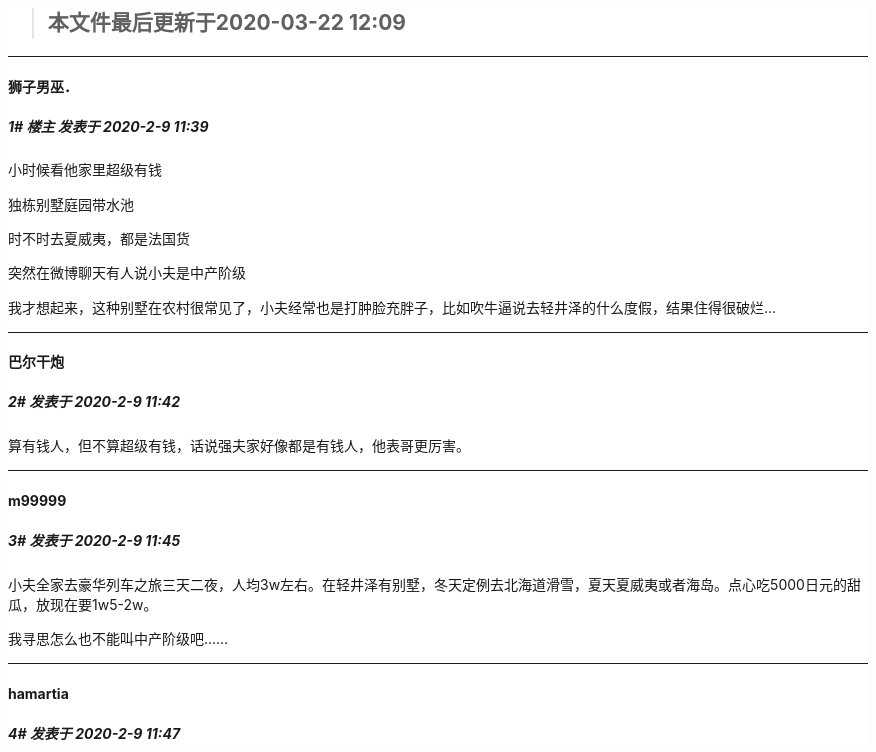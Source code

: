 > ## **本文件最后更新于2020-03-22 12:09** 



*****

####  狮子男巫．  
##### 1#       楼主       发表于 2020-2-9 11:39




小时候看他家里超级有钱


独栋别墅庭园带水池


时不时去夏威夷，都是法国货


突然在微博聊天有人说小夫是中产阶级



我才想起来，这种别墅在农村很常见了，小夫经常也是打肿脸充胖子，比如吹牛逼说去轻井泽的什么度假，结果住得很破烂…







*****

####  巴尔干炮  
##### 2#       发表于 2020-2-9 11:42




算有钱人，但不算超级有钱，话说强夫家好像都是有钱人，他表哥更厉害。







*****

####  m99999  
##### 3#       发表于 2020-2-9 11:45




小夫全家去豪华列车之旅三天二夜，人均3w左右。在轻井泽有别墅，冬天定例去北海道滑雪，夏天夏威夷或者海岛。点心吃5000日元的甜瓜，放现在要1w5-2w。


我寻思怎么也不能叫中产阶级吧……







*****

####  hamartia  
##### 4#       发表于 2020-2-9 11:47
